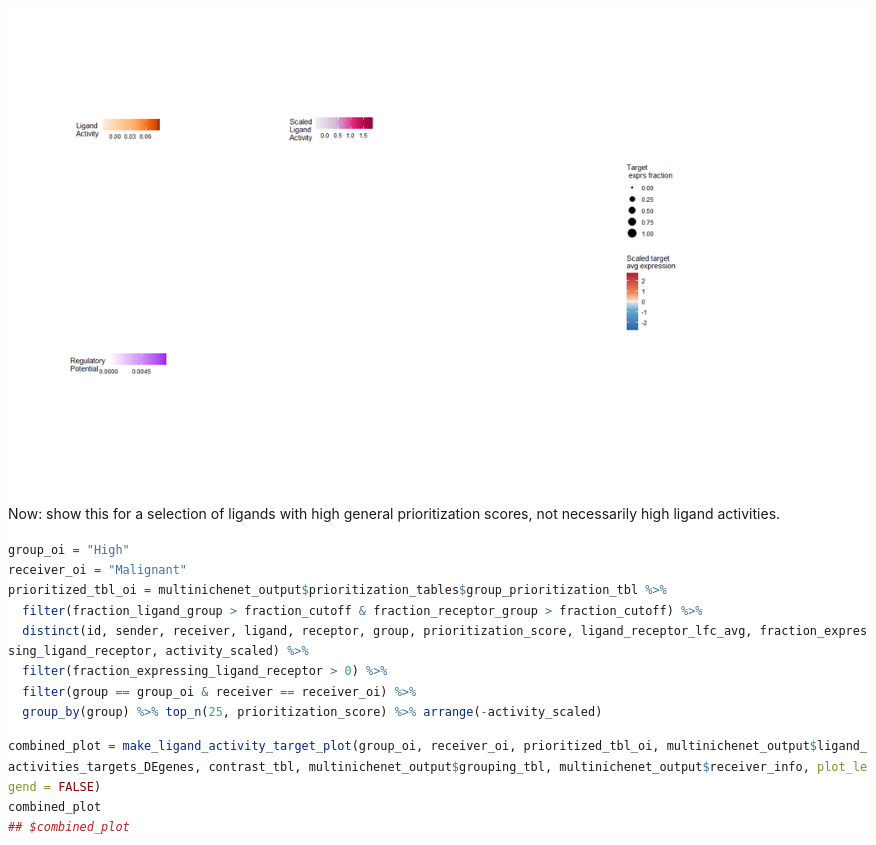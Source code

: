 ![](basic_analysis_steps_separate_files/figure-gfm/unnamed-chunk-59-2.png)

Now: show this for a selection of ligands with high general
prioritization scores, not necessarily high ligand activities.

``` r
group_oi = "High"
receiver_oi = "Malignant"
prioritized_tbl_oi = multinichenet_output$prioritization_tables$group_prioritization_tbl %>% 
  filter(fraction_ligand_group > fraction_cutoff & fraction_receptor_group > fraction_cutoff) %>% 
  distinct(id, sender, receiver, ligand, receptor, group, prioritization_score, ligand_receptor_lfc_avg, fraction_expressing_ligand_receptor, activity_scaled) %>% 
  filter(fraction_expressing_ligand_receptor > 0) %>% 
  filter(group == group_oi & receiver == receiver_oi) %>% 
  group_by(group) %>% top_n(25, prioritization_score) %>% arrange(-activity_scaled)
```

``` r
combined_plot = make_ligand_activity_target_plot(group_oi, receiver_oi, prioritized_tbl_oi, multinichenet_output$ligand_activities_targets_DEgenes, contrast_tbl, multinichenet_output$grouping_tbl, multinichenet_output$receiver_info, plot_legend = FALSE)
combined_plot
## $combined_plot
```
